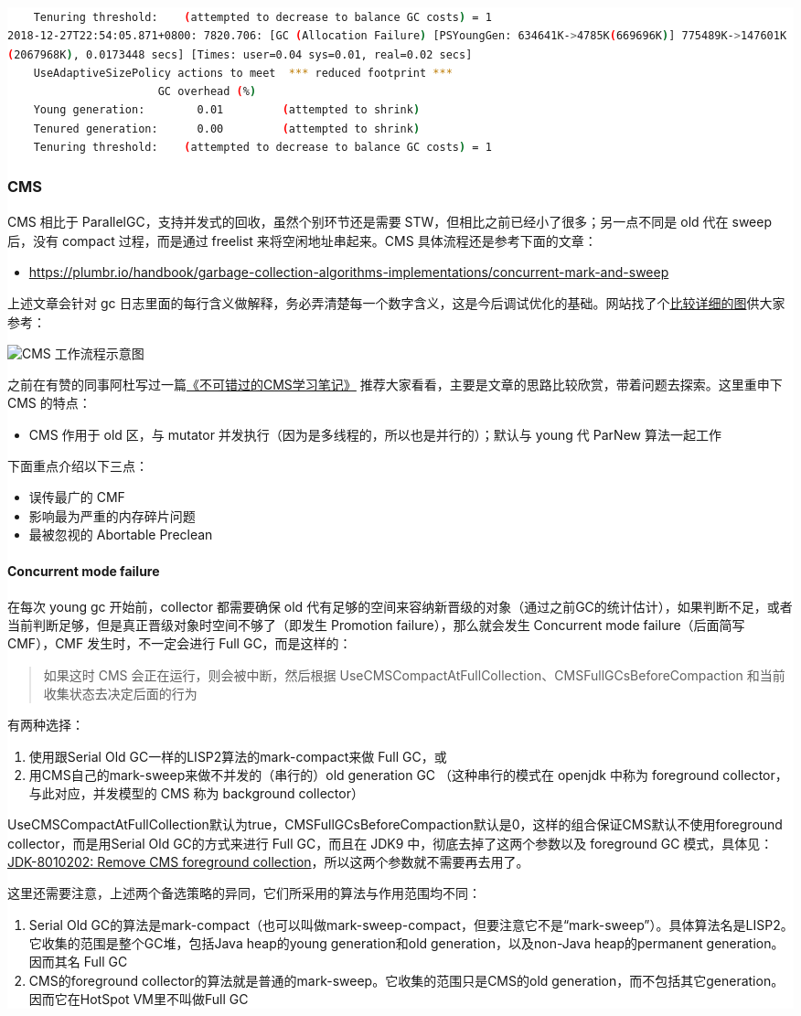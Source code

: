 ```sh
    Tenuring threshold:    (attempted to decrease to balance GC costs) = 1
2018-12-27T22:54:05.871+0800: 7820.706: [GC (Allocation Failure) [PSYoungGen: 634641K->4785K(669696K)] 775489K->147601K(2067968K), 0.0173448 secs] [Times: user=0.04 sys=0.01, real=0.02 secs]
    UseAdaptiveSizePolicy actions to meet  *** reduced footprint ***
                       GC overhead (%)
    Young generation:        0.01         (attempted to shrink)
    Tenured generation:      0.00         (attempted to shrink)
    Tenuring threshold:    (attempted to decrease to balance GC costs) = 1
```

### CMS

CMS 相比于 ParallelGC，支持并发式的回收，虽然个别环节还是需要 STW，但相比之前已经小了很多；另一点不同是 old 代在 sweep 后，没有 compact 过程，而是通过 freelist 来将空闲地址串起来。CMS 具体流程还是参考下面的文章：

- https://plumbr.io/handbook/garbage-collection-algorithms-implementations/concurrent-mark-and-sweep

上述文章会针对 gc 日志里面的每行含义做解释，务必弄清楚每一个数字含义，这是今后调试优化的基础。网站找了个[比较详细的图](http://fengfu.io/2016/06/21/JVM-%E5%9E%83%E5%9C%BE%E5%9B%9E%E6%94%B6%E5%99%A8CMS%E4%B9%8B%E5%90%84%E9%98%B6%E6%AE%B5%E6%95%B4%E7%90%86/)供大家参考：

![CMS 工作流程示意图](https://img.alicdn.com/imgextra/i4/581166664/O1CN01eiAx891z69sKEdsdy_!!581166664.jpg)

之前在有赞的同事阿杜写过一篇[《不可错过的CMS学习笔记》](https://www.jianshu.com/p/78017c8b8e0f) 推荐大家看看，主要是文章的思路比较欣赏，带着问题去探索。这里重申下 CMS 的特点：

- CMS 作用于 old 区，与 mutator 并发执行（因为是多线程的，所以也是并行的）；默认与 young 代 ParNew 算法一起工作

下面重点介绍以下三点：
- 误传最广的 CMF
- 影响最为严重的内存碎片问题
- 最被忽视的 Abortable Preclean

#### Concurrent mode failure

在每次 young gc 开始前，collector 都需要确保 old 代有足够的空间来容纳新晋级的对象（通过之前GC的统计估计），如果判断不足，或者当前判断足够，但是真正晋级对象时空间不够了（即发生 Promotion failure），那么就会发生 Concurrent mode failure（后面简写 CMF），CMF 发生时，不一定会进行 Full GC，而是这样的：

> 如果这时 CMS 会正在运行，则会被中断，然后根据 UseCMSCompactAtFullCollection、CMSFullGCsBeforeCompaction 和当前收集状态去决定后面的行为

有两种选择：
1. 使用跟Serial Old GC一样的LISP2算法的mark-compact来做 Full GC，或
2. 用CMS自己的mark-sweep来做不并发的（串行的）old generation GC （这种串行的模式在 openjdk 中称为 foreground collector，与此对应，并发模型的 CMS 称为 background collector）

UseCMSCompactAtFullCollection默认为true，CMSFullGCsBeforeCompaction默认是0，这样的组合保证CMS默认不使用foreground collector，而是用Serial Old GC的方式来进行 Full GC，而且在 JDK9 中，彻底去掉了这两个参数以及 foreground GC 模式，具体见：[JDK-8010202: Remove CMS foreground collection](https://bugs.openjdk.java.net/browse/JDK-8010202)，所以这两个参数就不需要再去用了。

这里还需要注意，上述两个备选策略的异同，它们所采用的算法与作用范围均不同：

1. Serial Old GC的算法是mark-compact（也可以叫做mark-sweep-compact，但要注意它不是“mark-sweep”）。具体算法名是LISP2。它收集的范围是整个GC堆，包括Java heap的young generation和old generation，以及non-Java heap的permanent generation。因而其名 Full GC
2. CMS的foreground collector的算法就是普通的mark-sweep。它收集的范围只是CMS的old generation，而不包括其它generation。因而它在HotSpot VM里不叫做Full GC
